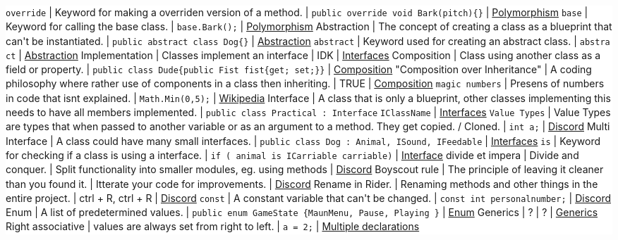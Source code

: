`override` | Keyword for making a overriden version of a method. | `public override void Bark(pitch){}` | [Polymorphism](https://github.com/marczaku/csharp-oop/blob/main/slides/003.5-classes-2.md#3-polymorphism)
`base` | Keyword for calling the base class. | `base.Bark();` | [Polymorphism](https://github.com/marczaku/csharp-oop/blob/main/slides/003.5-classes-2.md#3-polymorphism)
Abstraction | The concept of creating a class as a blueprint that can't be instantiated. | `public abstract class Dog{}` | [Abstraction](https://github.com/marczaku/csharp-oop/blob/main/slides/003.5-classes-2.md#4-abstraction)
`abstract` | Keyword used for creating an abstract class. | `abstract` | [Abstraction](https://github.com/marczaku/csharp-oop/blob/main/slides/003.5-classes-2.md#4-abstraction)
Implementation | Classes implement an interface | IDK | [Interfaces](https://github.com/marczaku/csharp-oop/blob/main/slides/003.5-classes-3.md#11-interfaces)
Composition | Class using another class as a field or property. | `public class Dude{public Fist fist{get; set;}}` | [Composition](https://github.com/marczaku/csharp-oop/blob/main/slides/003.5-classes-2.md#5-composition)
"Composition over Inheritance" | A coding philosophy where rather use of components in a class then inheriting. | TRUE | [Composition](https://github.com/marczaku/csharp-oop/blob/main/slides/003.5-classes-2.md#5-composition)
`magic numbers` | Presens of numbers in code that isnt explained. | `Math.Min(0,5);` | [Wikipedia](https://en.wikipedia.org/wiki/Magic_number_(programming))
Interface | A class that is only a blueprint, other classes implementing this needs to have all members implemented. | `public class Practical : Interface` `IClassName` | [Interfaces](https://github.com/marczaku/csharp-oop/blob/main/slides/003.5-classes-3.md#11-interfaces)
`Value Types` | Value Types are types that when passed to another variable or as an argument to a method. They get copied. / Cloned. | `int a;` | [Discord](https://discord.com/channels/690251537926193166/887723893127774309/897447267613671434)
Multi Interface | A class could have many small interfaces. | `public class Dog : Animal, ISound, IFeedable` | [Interfaces](https://github.com/marczaku/csharp-oop/blob/main/slides/003.5-classes-3.md#13-interfaces---3)
`is` | Keyword for checking if a class is using a interface. | `if ( animal is ICarriable carriable)` | [Interface](https://github.com/marczaku/csharp-oop/blob/main/slides/003.5-classes-3.md#14-interfaces---4)
divide et impera | Divide and conquer. | Split functionality into smaller modules, eg. using methods | [Discord](https://discord.com/channels/690251537926193166/881839312939917322/897466961682923520)
Boyscout rule | The principle of leaving it cleaner than you found it. | Itterate your code for improvements. | [Discord](https://discord.com/channels/690251537926193166/881839312939917322/897455425753075713)
Rename in Rider. | Renaming methods and other things in the entire project. | ctrl + R, ctrl + R | [Discord](https://discord.com/channels/690251537926193166/881839312939917322/897454117549645824)
`const` | A constant variable that can't be changed. | `const int personalnumber;` | [Discord](https://discord.com/channels/690251537926193166/881839312939917322/897450576273625098)
Enum | A list of predetermined values. | `public enum GameState {MaunMenu, Pause, Playing }` | [Enum](https://github.com/marczaku/csharp-oop/blob/main/slides/003.6-console-intermediate.md#4-enum---4)
Generics | ? | ? | [Generics](https://github.com/marczaku/csharp-oop/blob/main/slides/003.6-console-intermediate.md#6-generics)
Right associative | values are always set from right to left. | `a = 2;` | [Multiple declarations](https://github.com/marczaku/csharp-basics/blob/main/slides/003.3.1-console-basics-1.md#multiple-declarations)
